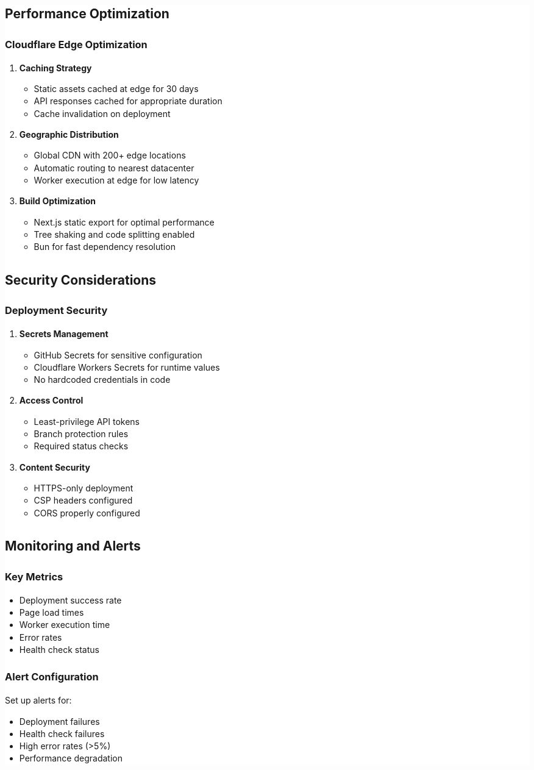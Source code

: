 ## Performance Optimization

### Cloudflare Edge Optimization

1. **Caching Strategy**
   - Static assets cached at edge for 30 days
   - API responses cached for appropriate duration
   - Cache invalidation on deployment

2. **Geographic Distribution**
   - Global CDN with 200+ edge locations
   - Automatic routing to nearest datacenter
   - Worker execution at edge for low latency

3. **Build Optimization**
   - Next.js static export for optimal performance
   - Tree shaking and code splitting enabled
   - Bun for fast dependency resolution

## Security Considerations

### Deployment Security

1. **Secrets Management**
   - GitHub Secrets for sensitive configuration
   - Cloudflare Workers Secrets for runtime values
   - No hardcoded credentials in code

2. **Access Control**
   - Least-privilege API tokens
   - Branch protection rules
   - Required status checks

3. **Content Security**
   - HTTPS-only deployment
   - CSP headers configured
   - CORS properly configured

## Monitoring and Alerts

### Key Metrics

- Deployment success rate
- Page load times
- Worker execution time
- Error rates
- Health check status

### Alert Configuration

Set up alerts for:
- Deployment failures
- Health check failures
- High error rates (>5%)
- Performance degradation

